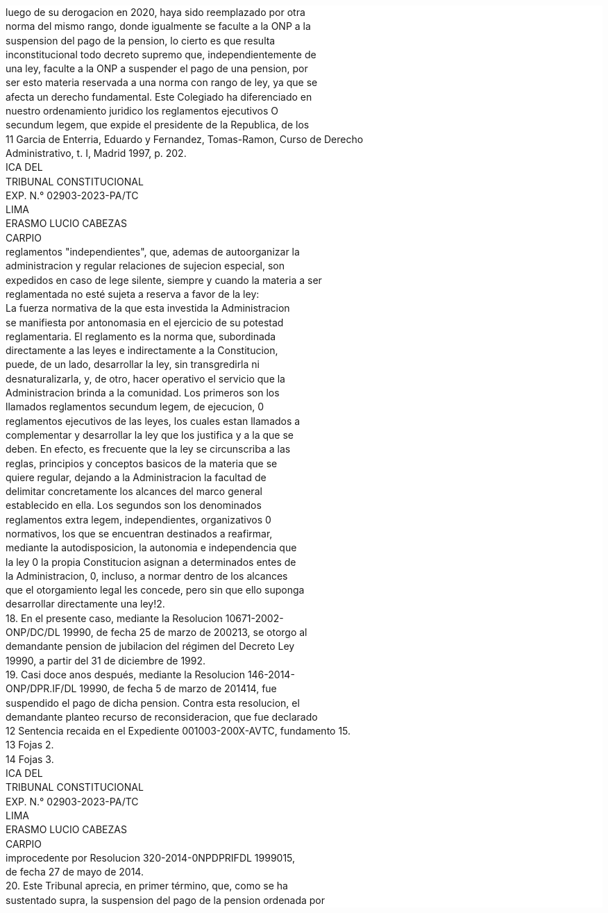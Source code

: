 luego de su derogacion en 2020, haya sido reemplazado por otra  
norma del mismo rango, donde igualmente se faculte a la ONP a la  
suspension del pago de la pension, lo cierto es que resulta  
inconstitucional todo decreto supremo que, independientemente de  
una ley, faculte a la ONP a suspender el pago de una pension, por  
ser esto materia reservada a una norma con rango de ley, ya que se  
afecta un derecho fundamental. Este Colegiado ha diferenciado en  
nuestro ordenamiento juridico los reglamentos ejecutivos O  
secundum legem, que expide el presidente de la Republica, de los  
11 Garcia de Enterria, Eduardo y Fernandez, Tomas-Ramon, Curso de Derecho  
Administrativo, t. I, Madrid 1997, p. 202.  
ICA DEL  
TRIBUNAL CONSTITUCIONAL  
EXP. N.° 02903-2023-PA/TC  
LIMA  
ERASMO LUCIO CABEZAS  
CARPIO  
reglamentos "independientes", que, ademas de autoorganizar la  
administracion y regular relaciones de sujecion especial, son  
expedidos en caso de lege silente, siempre y cuando la materia a ser  
reglamentada no esté sujeta a reserva a favor de la ley:  
La fuerza normativa de la que esta investida la Administracion  
se manifiesta por antonomasia en el ejercicio de su potestad  
reglamentaria. El reglamento es la norma que, subordinada  
directamente a las leyes e indirectamente a la Constitucion,  
puede, de un lado, desarrollar la ley, sin transgredirla ni  
desnaturalizarla, y, de otro, hacer operativo el servicio que la  
Administracion brinda a la comunidad. Los primeros son los  
llamados reglamentos secundum legem, de ejecucion, 0  
reglamentos ejecutivos de las leyes, los cuales estan llamados a  
complementar y desarrollar la ley que los justifica y a la que se  
deben. En efecto, es frecuente que la ley se circunscriba a las  
reglas, principios y conceptos basicos de la materia que se  
quiere regular, dejando a la Administracion la facultad de  
delimitar concretamente los alcances del marco general  
establecido en ella. Los segundos son los denominados  
reglamentos extra legem, independientes, organizativos 0  
normativos, los que se encuentran destinados a reafirmar,  
mediante la autodisposicion, la autonomia e independencia que  
la ley 0 la propia Constitucion asignan a determinados entes de  
la Administracion, 0, incluso, a normar dentro de los alcances  
que el otorgamiento legal les concede, pero sin que ello suponga  
desarrollar directamente una ley!2.  
18. En el presente caso, mediante la Resolucion 10671-2002-  
ONP/DC/DL 19990, de fecha 25 de marzo de 200213, se otorgo al  
demandante pension de jubilacion del régimen del Decreto Ley  
19990, a partir del 31 de diciembre de 1992.  
19. Casi doce anos después, mediante la Resolucion 146-2014-  
ONP/DPR.IF/DL 19990, de fecha 5 de marzo de 201414, fue  
suspendido el pago de dicha pension. Contra esta resolucion, el  
demandante planteo recurso de reconsideracion, que fue declarado  
12 Sentencia recaida en el Expediente 001003-200X-AVTC, fundamento 15.  
13 Fojas 2.  
14 Fojas 3.  
ICA DEL  
TRIBUNAL CONSTITUCIONAL  
EXP. N.° 02903-2023-PA/TC  
LIMA  
ERASMO LUCIO CABEZAS  
CARPIO  
improcedente por Resolucion 320-2014-0NPDPRIFDL 1999015,  
de fecha 27 de mayo de 2014.  
20. Este Tribunal aprecia, en primer término, que, como se ha  
sustentado supra, la suspension del pago de la pension ordenada por  